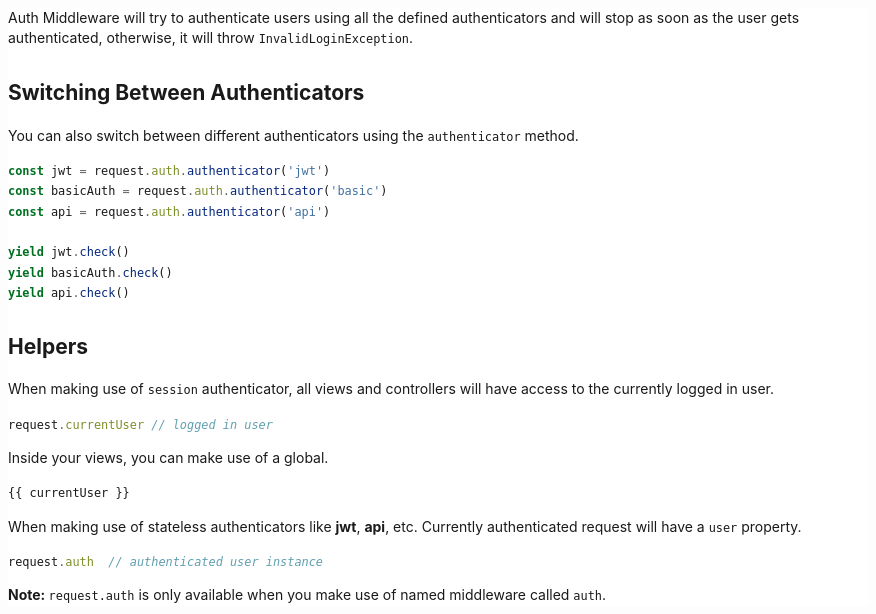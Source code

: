 Auth Middleware will try to authenticate users using all the defined authenticators and will stop as soon as the user gets authenticated, otherwise, it will throw `InvalidLoginException`.

## Switching Between Authenticators

You can also switch between different authenticators using the `authenticator` method.

```javascript
const jwt = request.auth.authenticator('jwt')
const basicAuth = request.auth.authenticator('basic')
const api = request.auth.authenticator('api')

yield jwt.check()
yield basicAuth.check()
yield api.check()
```

## Helpers

When making use of `session` authenticator, all views and controllers will have access to the currently logged in user.

```javascript
request.currentUser // logged in user
```

Inside your views, you can make use of a global.

```twig
{{ currentUser }}
```

When making use of stateless authenticators like **jwt**, **api**, etc. Currently authenticated request will have a `user` property.

```javascript
request.auth  // authenticated user instance
```

<div class="note">
    <strong>Note: </strong> <code>request.auth</code> is only available when you make use of named middleware called <code>auth</code>.
</div>
